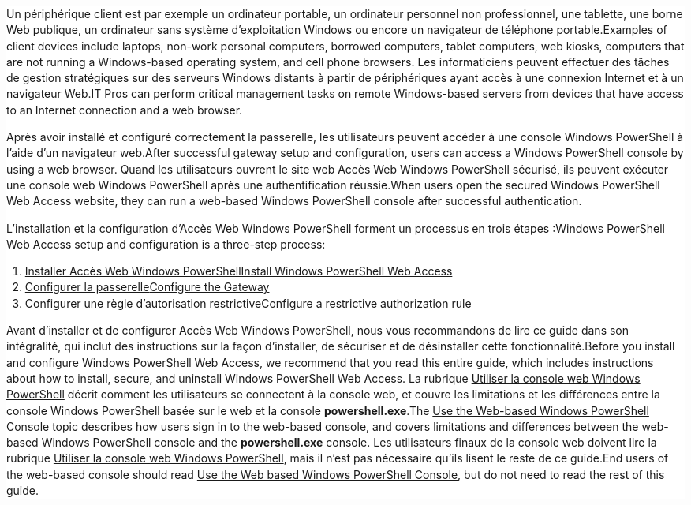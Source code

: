 <span data-ttu-id="59e9c-110">Un périphérique client est par exemple un ordinateur portable, un ordinateur personnel non professionnel, une tablette, une borne Web publique, un ordinateur sans système d’exploitation Windows ou encore un navigateur de téléphone portable.</span><span class="sxs-lookup"><span data-stu-id="59e9c-110">Examples of client devices include laptops, non-work personal computers, borrowed computers, tablet computers, web kiosks, computers that are not running a Windows-based operating system, and cell phone browsers.</span></span> <span data-ttu-id="59e9c-111">Les informaticiens peuvent effectuer des tâches de gestion stratégiques sur des serveurs Windows distants à partir de périphériques ayant accès à une connexion Internet et à un navigateur Web.</span><span class="sxs-lookup"><span data-stu-id="59e9c-111">IT Pros can perform critical management tasks on remote Windows-based servers from devices that have access to an Internet connection and a web browser.</span></span>

<span data-ttu-id="59e9c-112">Après avoir installé et configuré correctement la passerelle, les utilisateurs peuvent accéder à une console Windows PowerShell à l’aide d’un navigateur web.</span><span class="sxs-lookup"><span data-stu-id="59e9c-112">After successful gateway setup and configuration, users can access a Windows PowerShell console by using a web browser.</span></span> <span data-ttu-id="59e9c-113">Quand les utilisateurs ouvrent le site web Accès Web Windows PowerShell sécurisé, ils peuvent exécuter une console web Windows PowerShell après une authentification réussie.</span><span class="sxs-lookup"><span data-stu-id="59e9c-113">When users open the secured Windows PowerShell Web Access website, they can run a web-based Windows PowerShell console after successful authentication.</span></span>

<span data-ttu-id="59e9c-114">L’installation et la configuration d’Accès Web Windows PowerShell forment un processus en trois étapes :</span><span class="sxs-lookup"><span data-stu-id="59e9c-114">Windows PowerShell Web Access setup and configuration is a three-step process:</span></span>

1. [<span data-ttu-id="59e9c-115">Installer Accès Web Windows PowerShell</span><span class="sxs-lookup"><span data-stu-id="59e9c-115">Install Windows PowerShell Web Access</span></span>](#install-windows-powershell-web-access-using-powershell-cmdlets)
1. [<span data-ttu-id="59e9c-116">Configurer la passerelle</span><span class="sxs-lookup"><span data-stu-id="59e9c-116">Configure the Gateway</span></span>](#configure-the-gateway)
1. [<span data-ttu-id="59e9c-117">Configurer une règle d’autorisation restrictive</span><span class="sxs-lookup"><span data-stu-id="59e9c-117">Configure a restrictive authorization rule</span></span>](#configure-a-restrictive-authorization-rule)

<span data-ttu-id="59e9c-118">Avant d’installer et de configurer Accès Web Windows PowerShell, nous vous recommandons de lire ce guide dans son intégralité, qui inclut des instructions sur la façon d’installer, de sécuriser et de désinstaller cette fonctionnalité.</span><span class="sxs-lookup"><span data-stu-id="59e9c-118">Before you install and configure Windows PowerShell Web Access, we recommend that you read this entire guide, which includes instructions about how to install, secure, and uninstall Windows PowerShell Web Access.</span></span> <span data-ttu-id="59e9c-119">La rubrique [Utiliser la console web Windows PowerShell](/previous-versions/windows/it-pro/windows-server-2012-R2-and-2012/hh831417(v=ws.11)) décrit comment les utilisateurs se connectent à la console web, et couvre les limitations et les différences entre la console Windows PowerShell basée sur le web et la console **powershell.exe**.</span><span class="sxs-lookup"><span data-stu-id="59e9c-119">The [Use the Web-based Windows PowerShell Console](/previous-versions/windows/it-pro/windows-server-2012-R2-and-2012/hh831417(v=ws.11)) topic describes how users sign in to the web-based console, and covers limitations and differences between the web-based Windows PowerShell console and the **powershell.exe** console.</span></span> <span data-ttu-id="59e9c-120">Les utilisateurs finaux de la console web doivent lire la rubrique [Utiliser la console web Windows PowerShell](use-the-web-based-windows-powershell-console.md), mais il n’est pas nécessaire qu’ils lisent le reste de ce guide.</span><span class="sxs-lookup"><span data-stu-id="59e9c-120">End users of the web-based console should read [Use the Web based Windows PowerShell Console](use-the-web-based-windows-powershell-console.md), but do not need to read the rest of this guide.</span></span>

